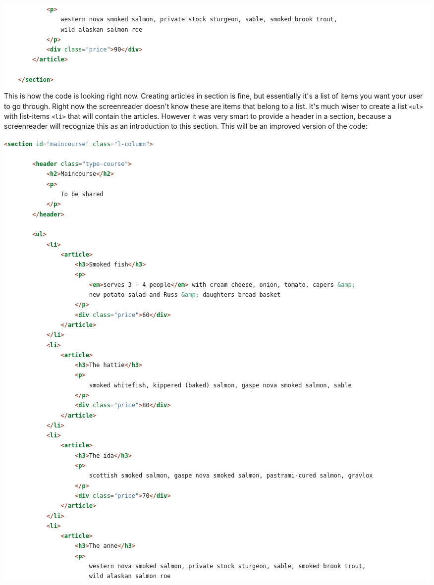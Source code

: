 ```html
            <p>
                western nova smoked salmon, private stock sturgeon, sable, smoked brook trout, 
                wild alaskan salmon roe
            </p>
            <div class="price">90</div>
        </article>

    </section>
```
This is how the code is looking right now. Creating articles in section is fine, but essentially it's a list of items you want your user to go through. Right now the screenreader doesn't know these are items that belong to a list. It's much wiser to create a list ```<ul>``` with list-items ```<li>``` that will contain the articles. However it was very smart to provide a header in a section, because a screenreader will recognize this as an introduction to this section. This will be an improved version of the code:

```html
<section id="maincourse" class="l-column">

        <header class="type-course">
            <h2>Maincourse</h2>
            <p>
                To be shared
            </p>
        </header>

        <ul>
            <li>
                <article>
                    <h3>Smoked fish</h3>
                    <p>
                        <em>serves 3 - 4 people</em> with cream cheese, onion, tomato, capers &amp; 
                        new potato salad and Russ &amp; daughters bread basket
                    </p>
                    <div class="price">60</div>
                </article>
            </li>
            <li>
                <article>
                    <h3>The hattie</h3>
                    <p>
                        smoked whitefish, kippered (baked) salmon, gaspe nova smoked salmon, sable
                    </p>
                    <div class="price">80</div>
                </article>
            </li>
            <li>
                <article>
                    <h3>The ida</h3>
                    <p>
                        scottish smoked salmon, gaspe nova smoked salmon, pastrami-cured salmon, gravlox
                    </p>
                    <div class="price">70</div>
                </article> 
            </li>
            <li>
                <article>
                    <h3>The anne</h3>
                    <p>
                        western nova smoked salmon, private stock sturgeon, sable, smoked brook trout, 
                        wild alaskan salmon roe
```